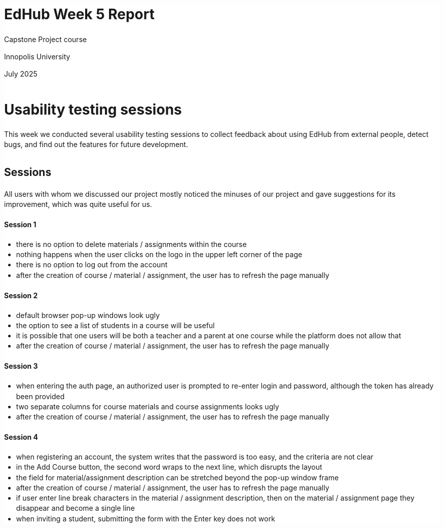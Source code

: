 # EdHub Week 5 Report

<aside>

Capstone Project course

Innopolis University

July 2025

</aside>

# Usability testing sessions

This week we conducted several usability testing sessions to collect feedback about using EdHub from external people, detect bugs, and find out the features for future development.

## Sessions

All users with whom we discussed our project mostly noticed the minuses of our project and gave suggestions for its improvement, which was quite useful for us.

#### Session 1 

- there is no option to delete materials / assignments within the course
- nothing happens when the user clicks on the logo in the upper left corner of the page
- there is no option to log out from the account
- after the creation of course / material / assignment, the user has to refresh the page manually

#### Session 2

- default browser pop-up windows look ugly
- the option to see a list of students in a course will be useful
- it is possible that one users will be both a teacher and a parent at one course while the platform does not allow that
- after the creation of course / material / assignment, the user has to refresh the page manually

#### Session 3 

- when entering the auth page, an authorized user is prompted to re-enter login and password, although the token has already been provided
- two separate columns for course materials and course assignments looks ugly
- after the creation of course / material / assignment, the user has to refresh the page manually

#### Session 4 

- when registering an account, the system writes that the password is too easy, and the criteria are not clear
- in the Add Course button, the second word wraps to the next line, which disrupts the layout
- the field for material/assignment description can be stretched beyond the pop-up window frame
- after the creation of course / material / assignment, the user has to refresh the page manually
- if user enter line break characters in the material / assignment description, then on the material / assignment page they disappear and become a single line
- when inviting a student, submitting the form with the Enter key does not work
